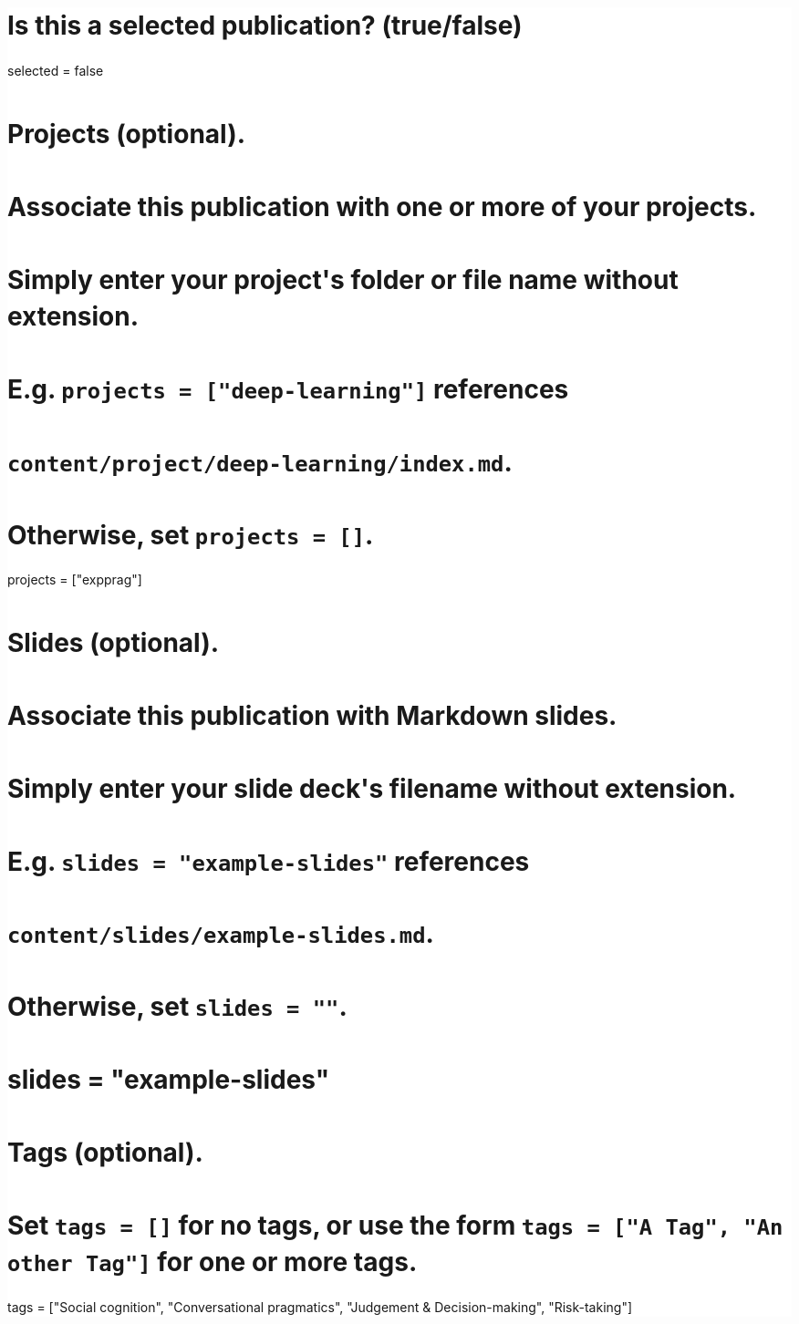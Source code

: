 # Is this a selected publication? (true/false)
selected = false

# Projects (optional).
#   Associate this publication with one or more of your projects.
#   Simply enter your project's folder or file name without extension.
#   E.g. `projects = ["deep-learning"]` references 
#   `content/project/deep-learning/index.md`.
#   Otherwise, set `projects = []`.
projects = ["expprag"]

# Slides (optional).
#   Associate this publication with Markdown slides.
#   Simply enter your slide deck's filename without extension.
#   E.g. `slides = "example-slides"` references 
#   `content/slides/example-slides.md`.
#   Otherwise, set `slides = ""`.
# slides = "example-slides"

# Tags (optional).
#   Set `tags = []` for no tags, or use the form `tags = ["A Tag", "Another Tag"]` for one or more tags.
tags = ["Social cognition", "Conversational pragmatics", "Judgement & Decision-making", "Risk-taking"]
